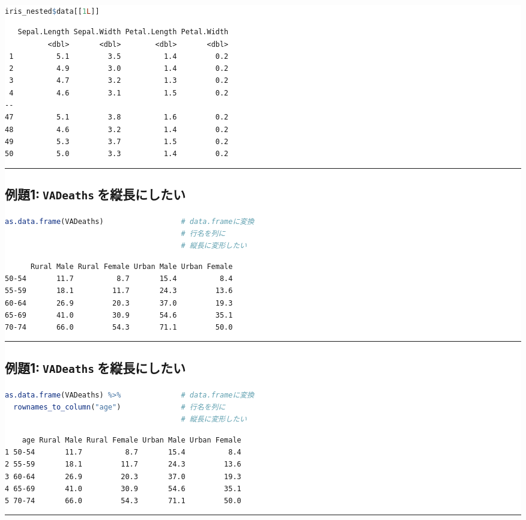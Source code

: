 ```r
iris_nested$data[[1L]]
```

```
   Sepal.Length Sepal.Width Petal.Length Petal.Width
          <dbl>       <dbl>        <dbl>       <dbl>
 1          5.1         3.5          1.4         0.2
 2          4.9         3.0          1.4         0.2
 3          4.7         3.2          1.3         0.2
 4          4.6         3.1          1.5         0.2
--                                                  
47          5.1         3.8          1.6         0.2
48          4.6         3.2          1.4         0.2
49          5.3         3.7          1.5         0.2
50          5.0         3.3          1.4         0.2
```

---
## 例題1: `VADeaths` を縦長にしたい


```r
as.data.frame(VADeaths)                  # data.frameに変換
                                         # 行名を列に
                                         # 縦長に変形したい
```

```
      Rural Male Rural Female Urban Male Urban Female
50-54       11.7          8.7       15.4          8.4
55-59       18.1         11.7       24.3         13.6
60-64       26.9         20.3       37.0         19.3
65-69       41.0         30.9       54.6         35.1
70-74       66.0         54.3       71.1         50.0
```

---
## 例題1: `VADeaths` を縦長にしたい


```r
as.data.frame(VADeaths) %>%              # data.frameに変換
  rownames_to_column("age")              # 行名を列に
                                         # 縦長に変形したい
```

```
    age Rural Male Rural Female Urban Male Urban Female
1 50-54       11.7          8.7       15.4          8.4
2 55-59       18.1         11.7       24.3         13.6
3 60-64       26.9         20.3       37.0         19.3
4 65-69       41.0         30.9       54.6         35.1
5 70-74       66.0         54.3       71.1         50.0
```

---